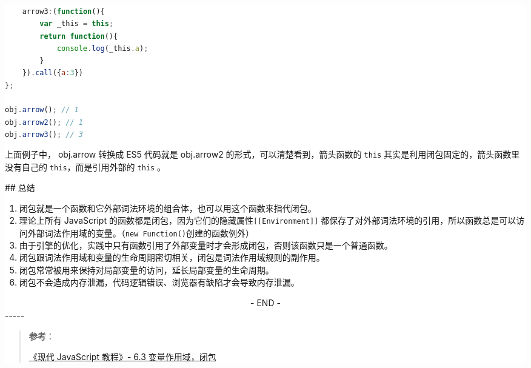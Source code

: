 ```javascript
    arrow3:(function(){
		var _this = this;
		return function(){
			console.log(_this.a);
		}		
	}).call({a:3})
};

obj.arrow(); // 1
obj.arrow2(); // 1
obj.arrow3(); // 3
```

上面例子中， obj.arrow 转换成 ES5 代码就是 obj.arrow2 的形式，可以清楚看到，箭头函数的 `this` 其实是利用闭包固定的，箭头函数里没有自己的 `this`，而是引用外部的 `this` 。

<p></p>
## 总结

1. 闭包就是一个函数和它外部词法环境的组合体，也可以用这个函数来指代闭包。
2. 理论上所有 JavaScript 的函数都是闭包，因为它们的隐藏属性`[[Environment]]` 都保存了对外部词法环境的引用，所以函数总是可以访问外部词法作用域的变量。（`new Function()`创建的函数例外）
3. 由于引擎的优化，实践中只有函数引用了外部变量时才会形成闭包，否则该函数只是一个普通函数。
4. 闭包跟词法作用域和变量的生命周期密切相关，闭包是词法作用域规则的副作用。
5. 闭包常常被用来保持对局部变量的访问，延长局部变量的生命周期。
6. 闭包不会造成内存泄漏，代码逻辑错误、浏览器有缺陷才会导致内存泄漏。

<center style="text-align:center">- END -</center>
-----

> **参考**：
>
> [《现代 JavaScript 教程》- 6.3 变量作用域，闭包](https://zh.javascript.info/closure#tasks) 

